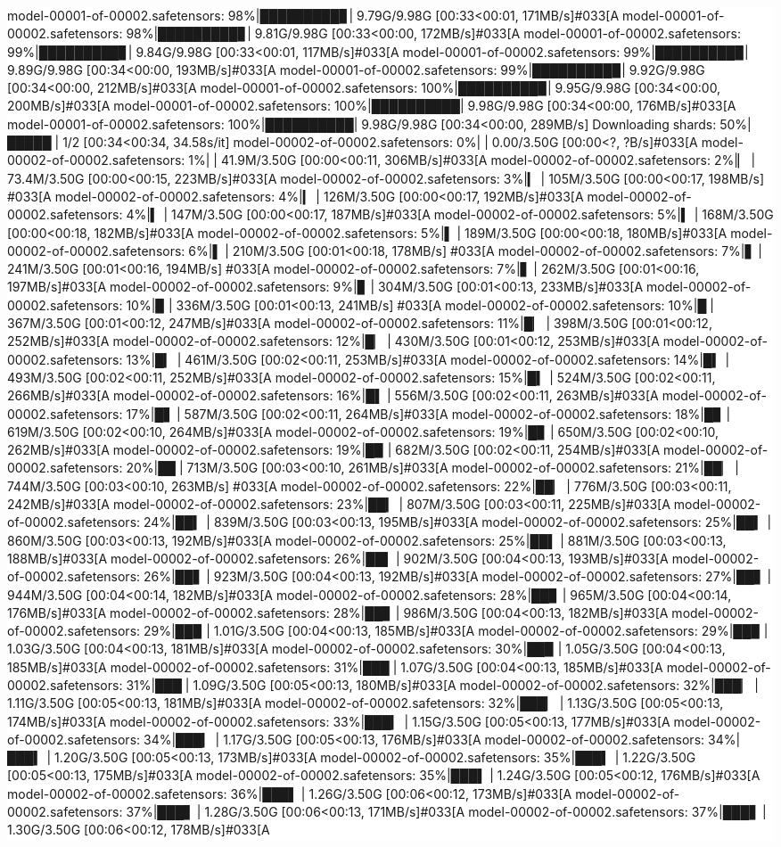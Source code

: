 model-00001-of-00002.safetensors:  98%|█████████▊| 9.79G/9.98G [00:33<00:01, 171MB/s]#033[A
model-00001-of-00002.safetensors:  98%|█████████▊| 9.81G/9.98G [00:33<00:00, 172MB/s]#033[A
model-00001-of-00002.safetensors:  99%|█████████▊| 9.84G/9.98G [00:33<00:01, 117MB/s]#033[A
model-00001-of-00002.safetensors:  99%|█████████▉| 9.89G/9.98G [00:34<00:00, 193MB/s]#033[A
model-00001-of-00002.safetensors:  99%|█████████▉| 9.92G/9.98G [00:34<00:00, 212MB/s]#033[A
model-00001-of-00002.safetensors: 100%|█████████▉| 9.95G/9.98G [00:34<00:00, 200MB/s]#033[A
model-00001-of-00002.safetensors: 100%|██████████| 9.98G/9.98G [00:34<00:00, 176MB/s]#033[A
model-00001-of-00002.safetensors: 100%|██████████| 9.98G/9.98G [00:34<00:00, 289MB/s]
Downloading shards:  50%|█████     | 1/2 [00:34<00:34, 34.58s/it]
model-00002-of-00002.safetensors:   0%|          | 0.00/3.50G [00:00<?, ?B/s]#033[A
model-00002-of-00002.safetensors:   1%|          | 41.9M/3.50G [00:00<00:11, 306MB/s]#033[A
model-00002-of-00002.safetensors:   2%|▏         | 73.4M/3.50G [00:00<00:15, 223MB/s]#033[A
model-00002-of-00002.safetensors:   3%|▎         | 105M/3.50G [00:00<00:17, 198MB/s] #033[A
model-00002-of-00002.safetensors:   4%|▎         | 126M/3.50G [00:00<00:17, 192MB/s]#033[A
model-00002-of-00002.safetensors:   4%|▍         | 147M/3.50G [00:00<00:17, 187MB/s]#033[A
model-00002-of-00002.safetensors:   5%|▍         | 168M/3.50G [00:00<00:18, 182MB/s]#033[A
model-00002-of-00002.safetensors:   5%|▌         | 189M/3.50G [00:00<00:18, 180MB/s]#033[A
model-00002-of-00002.safetensors:   6%|▌         | 210M/3.50G [00:01<00:18, 178MB/s]
#033[A
model-00002-of-00002.safetensors:   7%|▋         | 241M/3.50G [00:01<00:16, 194MB/s]
#033[A
model-00002-of-00002.safetensors:   7%|▋         | 262M/3.50G [00:01<00:16, 197MB/s]#033[A
model-00002-of-00002.safetensors:   9%|▊         | 304M/3.50G [00:01<00:13, 233MB/s]#033[A
model-00002-of-00002.safetensors:  10%|▉         | 336M/3.50G [00:01<00:13, 241MB/s]
#033[A
model-00002-of-00002.safetensors:  10%|█         | 367M/3.50G [00:01<00:12, 247MB/s]#033[A
model-00002-of-00002.safetensors:  11%|█▏        | 398M/3.50G [00:01<00:12, 252MB/s]#033[A
model-00002-of-00002.safetensors:  12%|█▏        | 430M/3.50G [00:01<00:12, 253MB/s]#033[A
model-00002-of-00002.safetensors:  13%|█▎        | 461M/3.50G [00:02<00:11, 253MB/s]#033[A
model-00002-of-00002.safetensors:  14%|█▍        | 493M/3.50G [00:02<00:11, 252MB/s]#033[A
model-00002-of-00002.safetensors:  15%|█▍        | 524M/3.50G [00:02<00:11, 266MB/s]#033[A
model-00002-of-00002.safetensors:  16%|█▌        | 556M/3.50G [00:02<00:11, 263MB/s]#033[A
model-00002-of-00002.safetensors:  17%|█▋        | 587M/3.50G [00:02<00:11, 264MB/s]#033[A
model-00002-of-00002.safetensors:  18%|█▊        | 619M/3.50G [00:02<00:10, 264MB/s]#033[A
model-00002-of-00002.safetensors:  19%|█▊        | 650M/3.50G [00:02<00:10, 262MB/s]#033[A
model-00002-of-00002.safetensors:  19%|█▉        | 682M/3.50G [00:02<00:11, 254MB/s]#033[A
model-00002-of-00002.safetensors:  20%|██        | 713M/3.50G [00:03<00:10, 261MB/s]#033[A
model-00002-of-00002.safetensors:  21%|██▏       | 744M/3.50G [00:03<00:10, 263MB/s]
#033[A
model-00002-of-00002.safetensors:  22%|██▏       | 776M/3.50G [00:03<00:11, 242MB/s]#033[A
model-00002-of-00002.safetensors:  23%|██▎       | 807M/3.50G [00:03<00:11, 225MB/s]#033[A
model-00002-of-00002.safetensors:  24%|██▍       | 839M/3.50G [00:03<00:13, 195MB/s]#033[A
model-00002-of-00002.safetensors:  25%|██▍       | 860M/3.50G [00:03<00:13, 192MB/s]#033[A
model-00002-of-00002.safetensors:  25%|██▌       | 881M/3.50G [00:03<00:13, 188MB/s]#033[A
model-00002-of-00002.safetensors:  26%|██▌       | 902M/3.50G [00:04<00:13, 193MB/s]#033[A
model-00002-of-00002.safetensors:  26%|██▋       | 923M/3.50G [00:04<00:13, 192MB/s]#033[A
model-00002-of-00002.safetensors:  27%|██▋       | 944M/3.50G [00:04<00:14, 182MB/s]#033[A
model-00002-of-00002.safetensors:  28%|██▊       | 965M/3.50G [00:04<00:14, 176MB/s]#033[A
model-00002-of-00002.safetensors:  28%|██▊       | 986M/3.50G [00:04<00:13, 182MB/s]#033[A
model-00002-of-00002.safetensors:  29%|██▉       | 1.01G/3.50G [00:04<00:13, 185MB/s]#033[A
model-00002-of-00002.safetensors:  29%|██▉       | 1.03G/3.50G [00:04<00:13, 181MB/s]#033[A
model-00002-of-00002.safetensors:  30%|██▉       | 1.05G/3.50G [00:04<00:13, 185MB/s]#033[A
model-00002-of-00002.safetensors:  31%|███       | 1.07G/3.50G [00:04<00:13, 185MB/s]#033[A
model-00002-of-00002.safetensors:  31%|███       | 1.09G/3.50G [00:05<00:13, 180MB/s]#033[A
model-00002-of-00002.safetensors:  32%|███▏      | 1.11G/3.50G [00:05<00:13, 181MB/s]#033[A
model-00002-of-00002.safetensors:  32%|███▏      | 1.13G/3.50G [00:05<00:13, 174MB/s]#033[A
model-00002-of-00002.safetensors:  33%|███▎      | 1.15G/3.50G [00:05<00:13, 177MB/s]#033[A
model-00002-of-00002.safetensors:  34%|███▎      | 1.17G/3.50G [00:05<00:13, 176MB/s]#033[A
model-00002-of-00002.safetensors:  34%|███▍      | 1.20G/3.50G [00:05<00:13, 173MB/s]#033[A
model-00002-of-00002.safetensors:  35%|███▍      | 1.22G/3.50G [00:05<00:13, 175MB/s]#033[A
model-00002-of-00002.safetensors:  35%|███▌      | 1.24G/3.50G [00:05<00:12, 176MB/s]#033[A
model-00002-of-00002.safetensors:  36%|███▌      | 1.26G/3.50G [00:06<00:12, 173MB/s]#033[A
model-00002-of-00002.safetensors:  37%|███▋      | 1.28G/3.50G [00:06<00:13, 171MB/s]#033[A
model-00002-of-00002.safetensors:  37%|███▋      | 1.30G/3.50G [00:06<00:12, 178MB/s]#033[A